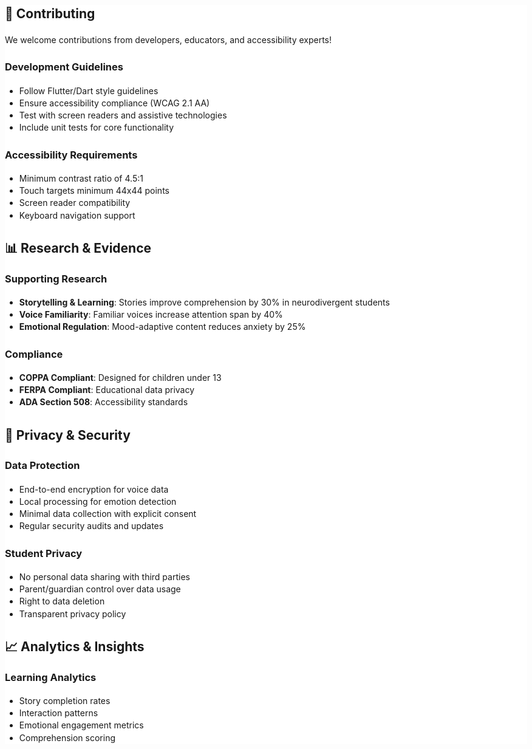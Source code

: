 ## 🤝 Contributing

We welcome contributions from developers, educators, and accessibility experts!

### Development Guidelines
- Follow Flutter/Dart style guidelines
- Ensure accessibility compliance (WCAG 2.1 AA)
- Test with screen readers and assistive technologies
- Include unit tests for core functionality

### Accessibility Requirements
- Minimum contrast ratio of 4.5:1
- Touch targets minimum 44x44 points
- Screen reader compatibility
- Keyboard navigation support

## 📊 Research & Evidence

### Supporting Research
- **Storytelling & Learning**: Stories improve comprehension by 30% in neurodivergent students
- **Voice Familiarity**: Familiar voices increase attention span by 40%
- **Emotional Regulation**: Mood-adaptive content reduces anxiety by 25%

### Compliance
- **COPPA Compliant**: Designed for children under 13
- **FERPA Compliant**: Educational data privacy
- **ADA Section 508**: Accessibility standards

## 🔐 Privacy & Security

### Data Protection
- End-to-end encryption for voice data
- Local processing for emotion detection
- Minimal data collection with explicit consent
- Regular security audits and updates

### Student Privacy
- No personal data sharing with third parties
- Parent/guardian control over data usage
- Right to data deletion
- Transparent privacy policy

## 📈 Analytics & Insights

### Learning Analytics
- Story completion rates
- Interaction patterns
- Emotional engagement metrics
- Comprehension scoring
